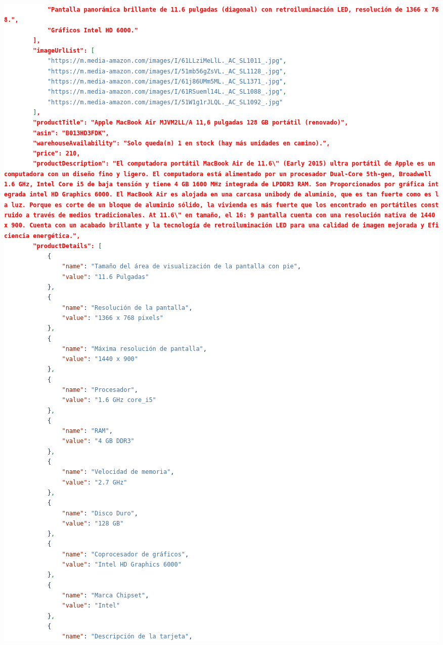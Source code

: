 ```json
            "Pantalla panorámica brillante de 11.6 pulgadas (diagonal) con retroiluminación LED, resolución de 1366 x 768.",
            "Gráficos Intel HD 6000."
        ],
        "imageUrlList": [
            "https://m.media-amazon.com/images/I/61LLziMeLlL._AC_SL1011_.jpg",
            "https://m.media-amazon.com/images/I/51mb56gZsVL._AC_SL1128_.jpg",
            "https://m.media-amazon.com/images/I/61j86UMm5ML._AC_SL1371_.jpg",
            "https://m.media-amazon.com/images/I/61RSueml14L._AC_SL1088_.jpg",
            "https://m.media-amazon.com/images/I/51W1g1rJLQL._AC_SL1092_.jpg"
        ],
        "productTitle": "Apple MacBook Air MJVM2LL/A 11,6 pulgadas 128 GB portátil (renovado)",
        "asin": "B013HD3FDK",
        "warehouseAvailability": "Solo queda(n) 1 en stock (hay más unidades en camino).",
        "price": 210,
        "productDescription": "El computadora portátil MacBook Air de 11.6\" (Early 2015) ultra portátil de Apple es un computadora con un diseño fino y ligero. El computadora está alimentado por un procesador Dual-Core 5th-gen, Broadwell 1.6 GHz, Intel Core i5 de baja tensión y tiene 4 GB 1600 MHz integrada de LPDDR3 RAM. Son Proporcionados por gráfica integrada intel HD Graphics 6000. El MacBook Air es alojada en una carcasa unibody de aluminio, que es tan fuerte como es la luz. Porque es corte de un bloque de aluminio sólido, la vivienda es más fuerte que los encontrado en portátiles construido a través de medios tradicionales. At 11.6\" en tamaño, el 16: 9 pantalla cuenta con una resolución nativa de 1440 x 900. Cuenta con un acabado brillante y la tecnología de retroiluminación LED para una calidad de imagen mejorada y Eficiencia energética.",
        "productDetails": [
            {
                "name": "Tamaño del área de visualización de la pantalla con pie",
                "value": "11.6 Pulgadas"
            },
            {
                "name": "Resolución de la pantalla",
                "value": "1366 x 768 pixels"
            },
            {
                "name": "Máxima resolución de pantalla",
                "value": "1440 x 900"
            },
            {
                "name": "Procesador",
                "value": "1.6 GHz core_i5"
            },
            {
                "name": "RAM",
                "value": "4 GB DDR3"
            },
            {
                "name": "Velocidad de memoria",
                "value": "2.7 GHz"
            },
            {
                "name": "Disco Duro",
                "value": "128 GB"
            },
            {
                "name": "Coprocesador de gráficos",
                "value": "Intel HD Graphics 6000"
            },
            {
                "name": "Marca Chipset",
                "value": "Intel"
            },
            {
                "name": "Descripción de la tarjeta",
```
